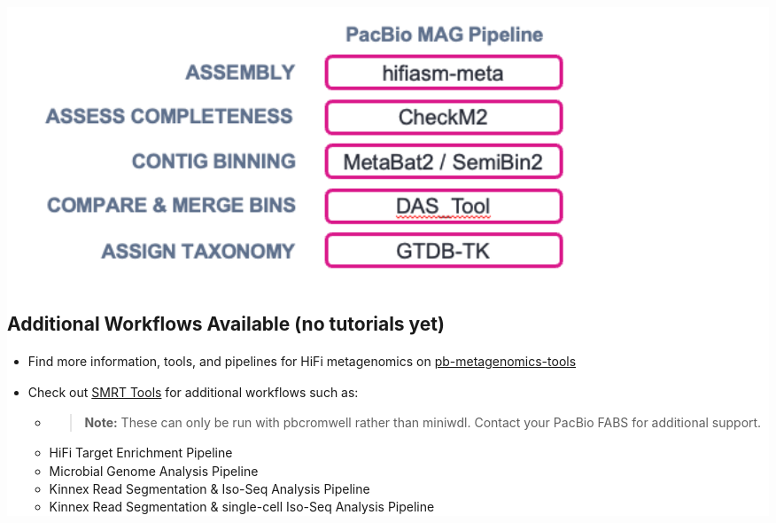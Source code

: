 <div style="display: flex; align-items: flex-start;">
  <img src="imgs/MAGWorkflow.png" width="75%" />
</div>

## Additional Workflows Available (no tutorials yet)

- Find more information, tools, and pipelines for HiFi metagenomics on [pb-metagenomics-tools](https://github.com/PacificBiosciences/pb-metagenomics-tools)

- Check out [SMRT Tools](https://www.pacb.com/support/software-downloads/) for additional workflows such as:
	- > **Note:** These can only be run with pbcromwell rather than miniwdl. Contact your PacBio FABS for additional support.
	- HiFi Target Enrichment Pipeline
	- Microbial Genome Analysis Pipeline
	- Kinnex Read Segmentation & Iso-Seq Analysis Pipeline
	- Kinnex Read Segmentation & single-cell Iso-Seq Analysis Pipeline
